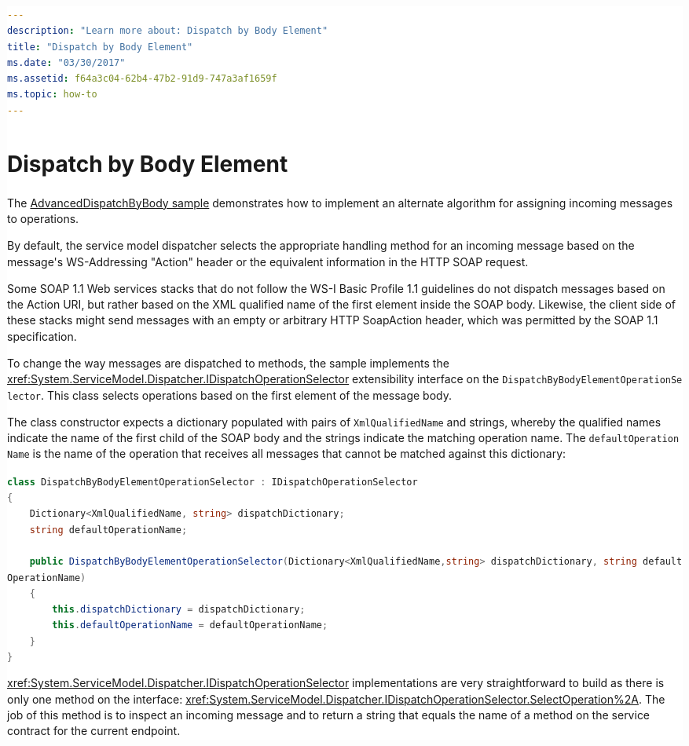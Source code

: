 ```yaml
---
description: "Learn more about: Dispatch by Body Element"
title: "Dispatch by Body Element"
ms.date: "03/30/2017"
ms.assetid: f64a3c04-62b4-47b2-91d9-747a3af1659f
ms.topic: how-to
---
```

# Dispatch by Body Element

The [AdvancedDispatchByBody sample](https://github.com/dotnet/samples/tree/main/framework/wcf) demonstrates how to implement an alternate algorithm for assigning incoming messages to operations.

By default, the service model dispatcher selects the appropriate handling method for an incoming message based on the message's WS-Addressing "Action" header or the equivalent information in the HTTP SOAP request.

Some SOAP 1.1 Web services stacks that do not follow the WS-I Basic Profile 1.1 guidelines do not dispatch messages based on the Action URI, but rather based on the XML qualified name of the first element inside the SOAP body. Likewise, the client side of these stacks might send messages with an empty or arbitrary HTTP SoapAction header, which was permitted by the SOAP 1.1 specification.

To change the way messages are dispatched to methods, the sample implements the <xref:System.ServiceModel.Dispatcher.IDispatchOperationSelector> extensibility interface on the `DispatchByBodyElementOperationSelector`. This class selects operations based on the first element of the message body.

The class constructor expects a dictionary populated with pairs of `XmlQualifiedName` and strings, whereby the qualified names indicate the name of the first child of the SOAP body and the strings indicate the matching operation name. The `defaultOperationName` is the name of the operation that receives all messages that cannot be matched against this dictionary:

```csharp
class DispatchByBodyElementOperationSelector : IDispatchOperationSelector
{
    Dictionary<XmlQualifiedName, string> dispatchDictionary;
    string defaultOperationName;

    public DispatchByBodyElementOperationSelector(Dictionary<XmlQualifiedName,string> dispatchDictionary, string defaultOperationName)
    {
        this.dispatchDictionary = dispatchDictionary;
        this.defaultOperationName = defaultOperationName;
    }
}
```

 <xref:System.ServiceModel.Dispatcher.IDispatchOperationSelector> implementations are very straightforward to build as there is only one method on the interface: <xref:System.ServiceModel.Dispatcher.IDispatchOperationSelector.SelectOperation%2A>. The job of this method is to inspect an incoming message and to return a string that equals the name of a method on the service contract for the current endpoint.
